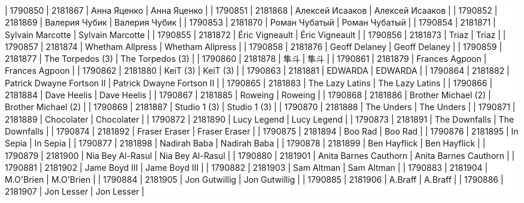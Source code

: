 | 1790850 | 2181867 | Анна Яценко | Анна Яценко |
| 1790851 | 2181868 | Алексей Исааков | Алексей Исааков |
| 1790852 | 2181869 | Валерия Чубик | Валерия Чубик |
| 1790853 | 2181870 | Роман Чубатый | Роман Чубатый |
| 1790854 | 2181871 | Sylvain Marcotte | Sylvain Marcotte |
| 1790855 | 2181872 | Éric Vigneault | Éric Vigneault |
| 1790856 | 2181873 | Triaz | Triaz |
| 1790857 | 2181874 | Whetham Allpress | Whetham Allpress |
| 1790858 | 2181876 | Geoff Delaney | Geoff Delaney |
| 1790859 | 2181877 | The Torpedos (3) | The Torpedos (3) |
| 1790860 | 2181878 | 隼斗 | 隼斗 |
| 1790861 | 2181879 | Frances Agpoon | Frances Agpoon |
| 1790862 | 2181880 | KeiT (3) | KeiT (3) |
| 1790863 | 2181881 | EDWARDA | EDWARDA |
| 1790864 | 2181882 | Patrick Dwayne Fortson II | Patrick Dwayne Fortson II |
| 1790865 | 2181883 | The Lazy Latins | The Lazy Latins |
| 1790866 | 2181884 | Dave Heelis | Dave Heelis |
| 1790867 | 2181885 | Roweing | Roweing |
| 1790868 | 2181886 | Brother Michael (2) | Brother Michael (2) |
| 1790869 | 2181887 | Studio 1 (3) | Studio 1 (3) |
| 1790870 | 2181888 | The Unders | The Unders |
| 1790871 | 2181889 | Chocolater | Chocolater |
| 1790872 | 2181890 | Lucy Legend | Lucy Legend |
| 1790873 | 2181891 | The Downfalls | The Downfalls |
| 1790874 | 2181892 | Fraser Eraser | Fraser Eraser |
| 1790875 | 2181894 | Boo Rad | Boo Rad |
| 1790876 | 2181895 | In Sepia | In Sepia |
| 1790877 | 2181898 | Nadirah Baba | Nadirah Baba |
| 1790878 | 2181899 | Ben Hayflick | Ben Hayflick |
| 1790879 | 2181900 | Nia Bey Al-Rasul | Nia Bey Al-Rasul |
| 1790880 | 2181901 | Anita Barnes Cauthorn | Anita Barnes Cauthorn |
| 1790881 | 2181902 | Jame Boyd III | Jame Boyd III |
| 1790882 | 2181903 | Sam Altman | Sam Altman |
| 1790883 | 2181904 | M.O'Brien | M.O'Brien |
| 1790884 | 2181905 | Jon Gutwillig | Jon Gutwillig |
| 1790885 | 2181906 | A.Braff | A.Braff |
| 1790886 | 2181907 | Jon Lesser | Jon Lesser |